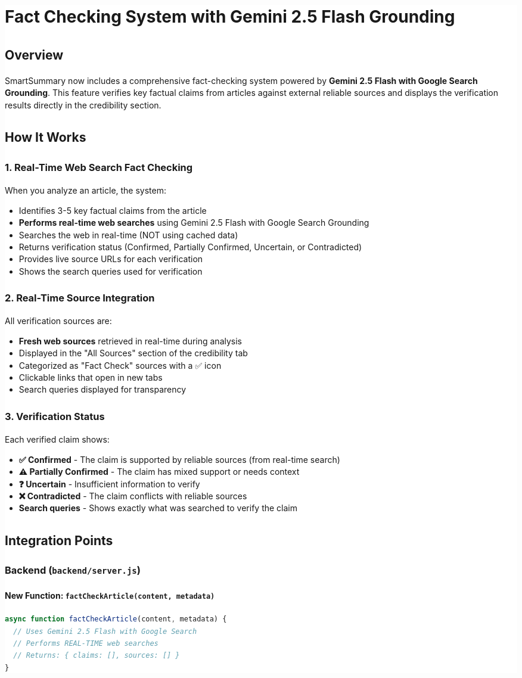 # Fact Checking System with Gemini 2.5 Flash Grounding

## Overview

SmartSummary now includes a comprehensive fact-checking system powered by **Gemini 2.5 Flash with Google Search Grounding**. This feature verifies key factual claims from articles against external reliable sources and displays the verification results directly in the credibility section.

## How It Works

### 1. **Real-Time Web Search Fact Checking**
When you analyze an article, the system:
- Identifies 3-5 key factual claims from the article
- **Performs real-time web searches** using Gemini 2.5 Flash with Google Search Grounding
- Searches the web in real-time (NOT using cached data)
- Returns verification status (Confirmed, Partially Confirmed, Uncertain, or Contradicted)
- Provides live source URLs for each verification
- Shows the search queries used for verification

### 2. **Real-Time Source Integration**
All verification sources are:
- **Fresh web sources** retrieved in real-time during analysis
- Displayed in the "All Sources" section of the credibility tab
- Categorized as "Fact Check" sources with a ✅ icon
- Clickable links that open in new tabs
- Search queries displayed for transparency

### 3. **Verification Status**
Each verified claim shows:
- **✅ Confirmed** - The claim is supported by reliable sources (from real-time search)
- **⚠️ Partially Confirmed** - The claim has mixed support or needs context
- **❓ Uncertain** - Insufficient information to verify
- **❌ Contradicted** - The claim conflicts with reliable sources
- **Search queries** - Shows exactly what was searched to verify the claim

## Integration Points

### Backend (`backend/server.js`)

#### New Function: `factCheckArticle(content, metadata)`
```javascript
async function factCheckArticle(content, metadata) {
  // Uses Gemini 2.5 Flash with Google Search
  // Performs REAL-TIME web searches
  // Returns: { claims: [], sources: [] }
}
```
